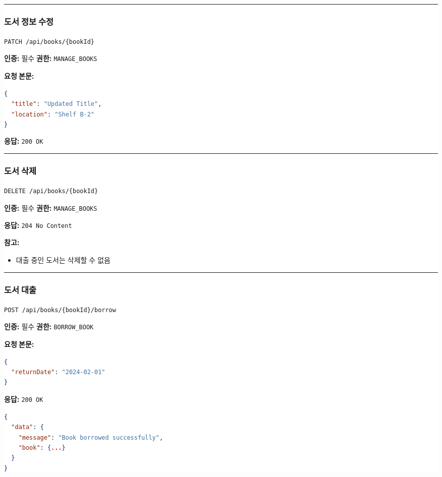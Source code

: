 
---

### 도서 정보 수정
```http
PATCH /api/books/{bookId}
```

**인증:** 필수
**권한:** `MANAGE_BOOKS`

**요청 본문:**
```json
{
  "title": "Updated Title",
  "location": "Shelf B-2"
}
```

**응답:** `200 OK`

---

### 도서 삭제
```http
DELETE /api/books/{bookId}
```

**인증:** 필수
**권한:** `MANAGE_BOOKS`

**응답:** `204 No Content`

**참고:**
- 대출 중인 도서는 삭제할 수 없음

---

### 도서 대출
```http
POST /api/books/{bookId}/borrow
```

**인증:** 필수
**권한:** `BORROW_BOOK`

**요청 본문:**
```json
{
  "returnDate": "2024-02-01"
}
```

**응답:** `200 OK`
```json
{
  "data": {
    "message": "Book borrowed successfully",
    "book": {...}
  }
}
```
